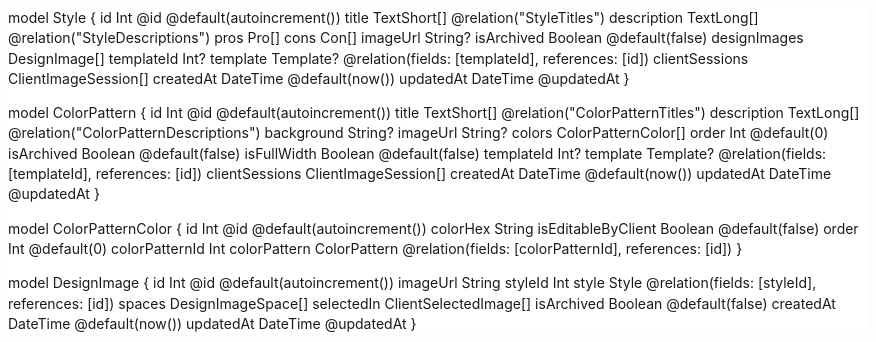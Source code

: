 model Style {
id Int @id @default(autoincrement())
title TextShort[] @relation("StyleTitles")
description TextLong[] @relation("StyleDescriptions")
pros Pro[]
cons Con[]
imageUrl String?
isArchived Boolean @default(false)
designImages DesignImage[]
templateId Int?
template Template? @relation(fields: [templateId], references: [id])
clientSessions ClientImageSession[]
createdAt DateTime @default(now())
updatedAt DateTime @updatedAt
}

model ColorPattern {
id Int @id @default(autoincrement())
title TextShort[] @relation("ColorPatternTitles")
description TextLong[] @relation("ColorPatternDescriptions")
background String?
imageUrl String?
colors ColorPatternColor[]
order Int @default(0)
isArchived Boolean @default(false)
isFullWidth Boolean @default(false)
templateId Int?
template Template? @relation(fields: [templateId], references: [id])
clientSessions ClientImageSession[]
createdAt DateTime @default(now())
updatedAt DateTime @updatedAt
}

model ColorPatternColor {
id Int @id @default(autoincrement())
colorHex String
isEditableByClient Boolean @default(false)
order Int @default(0)
colorPatternId Int
colorPattern ColorPattern @relation(fields: [colorPatternId], references: [id])
}

model DesignImage {
id Int @id @default(autoincrement())
imageUrl String
styleId Int
style Style @relation(fields: [styleId], references: [id])
spaces DesignImageSpace[]
selectedIn ClientSelectedImage[]
isArchived Boolean @default(false)
createdAt DateTime @default(now())
updatedAt DateTime @updatedAt
}
